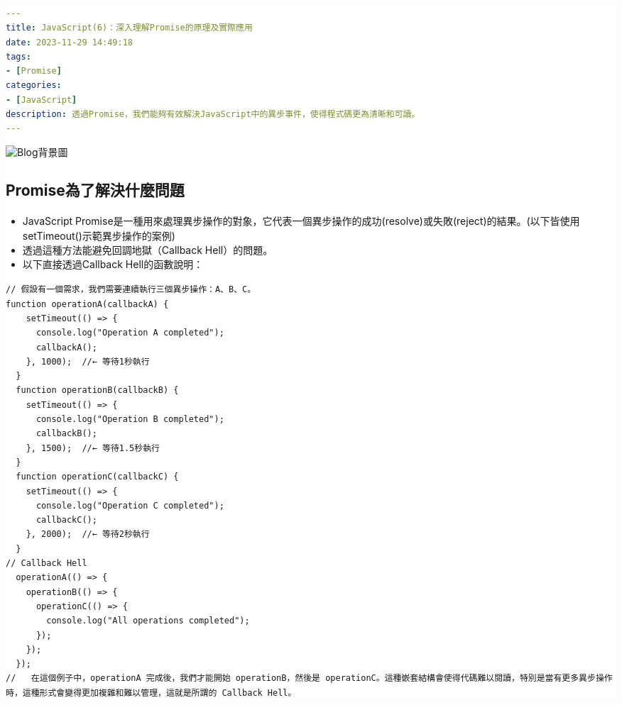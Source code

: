 ```yaml
---
title: JavaScript(6)：深入理解Promise的原理及實際應用
date: 2023-11-29 14:49:18
tags:
- [Promise]
categories:
- [JavaScript]
description: 透過Promise，我們能夠有效解決JavaScript中的異步事件，使得程式碼更為清晰和可讀。
---
```


![Blog背景圖](https://res.cloudinary.com/dseg0uwc9/image/upload/v1708007055/%E9%83%A8%E8%90%BD%E6%A0%BC%E5%B0%88%E7%94%A8/JavaScript_f1qbxb.jpg)

## Promise為了解決什麼問題

- JavaScript Promise是一種用來處理異步操作的對象，它代表一個異步操作的成功(resolve)或失敗(reject)的結果。(以下皆使用setTimeout()示範異步操作的案例)
- 透過這種方法能避免回調地獄（Callback Hell）的問題。
- 以下直接透過Callback Hell的函數說明：

```javascript=
// 假設有一個需求，我們需要連續執行三個異步操作：A、B、C。
function operationA(callbackA) {
    setTimeout(() => {
      console.log("Operation A completed");
      callbackA();
    }, 1000);  //← 等待1秒執行
  }
  function operationB(callbackB) {
    setTimeout(() => {
      console.log("Operation B completed");
      callbackB();
    }, 1500);  //← 等待1.5秒執行
  }
  function operationC(callbackC) {
    setTimeout(() => {
      console.log("Operation C completed");
      callbackC();
    }, 2000);  //← 等待2秒執行
  }
// Callback Hell
  operationA(() => {
    operationB(() => {
      operationC(() => {
        console.log("All operations completed");
      });
    });
  });
//   在這個例子中，operationA 完成後，我們才能開始 operationB，然後是 operationC。這種嵌套結構會使得代碼難以閱讀，特別是當有更多異步操作時，這種形式會變得更加複雜和難以管理，這就是所謂的 Callback Hell。
```
